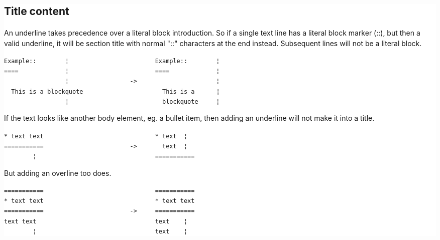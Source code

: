## Title content

An underline takes precedence over a literal block introduction. So if a single text line
has a literal block marker (::), but then a valid underline, it will be section title with
normal "::" characters at the end instead. Subsequent lines will not be a literal block.

    Example::        ¦                        Example::        ¦
    ====             ¦                        ====             ¦
                     ¦                 ->                      ¦
      This is a blockquote                      This is a      ¦
                     ¦                          blockquote     ¦

If the text looks like another body element, eg. a bullet item, then adding an underline
will not make it into a title.

    * text text                               * text  ¦
    ===========                        ->       text  ¦
            ¦                                 ===========

But adding an overline too does.

    ===========                               ===========
    * text text                               * text text
    ===========                        ->     ===========
    text text                                 text    ¦
            ¦                                 text    ¦
